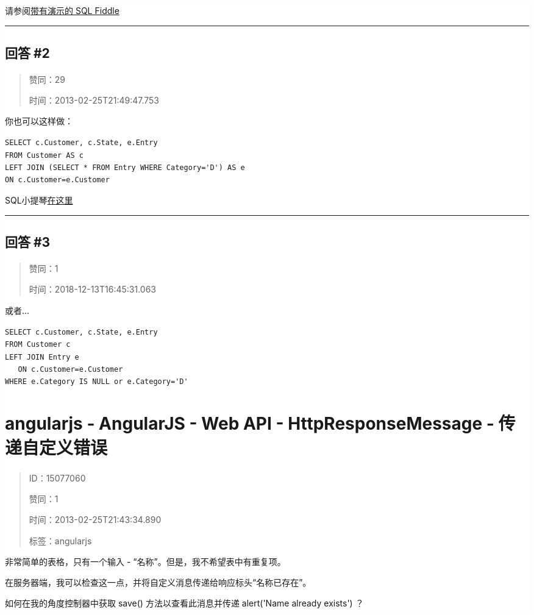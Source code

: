 请参阅[带有演示的 SQL Fiddle](http://sqlfiddle.com/#!3/882bb8/2)

* * *

## 回答 #2

> 赞同：29
> 
> 时间：2013-02-25T21:49:47.753

你也可以这样做：

```
SELECT c.Customer, c.State, e.Entry
FROM Customer AS c
LEFT JOIN (SELECT * FROM Entry WHERE Category='D') AS e
ON c.Customer=e.Customer 
```

SQL小提琴[在这里](http://sqlfiddle.com/#!3/882bb8/3)

* * *

## 回答 #3

> 赞同：1
> 
> 时间：2018-12-13T16:45:31.063

或者...

```
SELECT c.Customer, c.State, e.Entry
FROM Customer c
LEFT JOIN Entry e
   ON c.Customer=e.Customer
WHERE e.Category IS NULL or e.Category='D' 
```

# angularjs - AngularJS - Web API - HttpResponseMessage - 传递自定义错误

> ID：15077060
> 
> 赞同：1
> 
> 时间：2013-02-25T21:43:34.890
> 
> 标签：angularjs

非常简单的表格，只有一个输入 - “名称”。但是，我不希望表中有重复项。

在服务器端，我可以检查这一点，并将自定义消息传递给响应标头“名称已存在”。

如何在我的角度控制器中获取 save() 方法以查看此消息并传递 alert('Name already exists') ？

